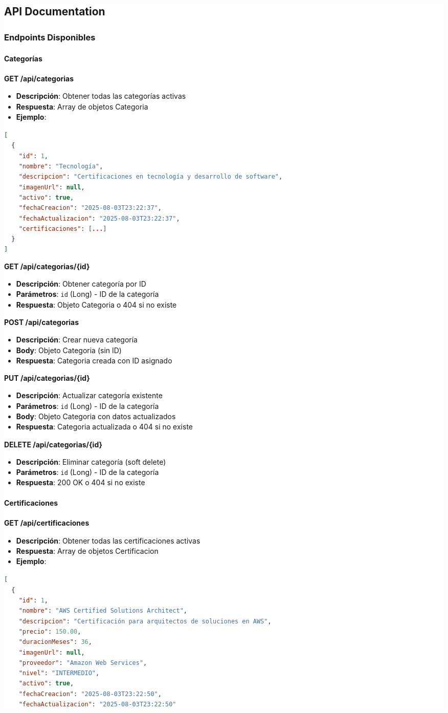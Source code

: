 ## API Documentation

### Endpoints Disponibles

#### Categorías

**GET /api/categorias**
- **Descripción**: Obtener todas las categorías activas
- **Respuesta**: Array de objetos Categoria
- **Ejemplo**:
```json
[
  {
    "id": 1,
    "nombre": "Tecnología",
    "descripcion": "Certificaciones en tecnología y desarrollo de software",
    "imagenUrl": null,
    "activo": true,
    "fechaCreacion": "2025-08-03T23:22:37",
    "fechaActualizacion": "2025-08-03T23:22:37",
    "certificaciones": [...]
  }
]
```

**GET /api/categorias/{id}**
- **Descripción**: Obtener categoría por ID
- **Parámetros**: `id` (Long) - ID de la categoría
- **Respuesta**: Objeto Categoria o 404 si no existe

**POST /api/categorias**
- **Descripción**: Crear nueva categoría
- **Body**: Objeto Categoria (sin ID)
- **Respuesta**: Categoria creada con ID asignado

**PUT /api/categorias/{id}**
- **Descripción**: Actualizar categoría existente
- **Parámetros**: `id` (Long) - ID de la categoría
- **Body**: Objeto Categoria con datos actualizados
- **Respuesta**: Categoria actualizada o 404 si no existe

**DELETE /api/categorias/{id}**
- **Descripción**: Eliminar categoría (soft delete)
- **Parámetros**: `id` (Long) - ID de la categoría
- **Respuesta**: 200 OK o 404 si no existe

#### Certificaciones

**GET /api/certificaciones**
- **Descripción**: Obtener todas las certificaciones activas
- **Respuesta**: Array de objetos Certificacion
- **Ejemplo**:
```json
[
  {
    "id": 1,
    "nombre": "AWS Certified Solutions Architect",
    "descripcion": "Certificación para arquitectos de soluciones en AWS",
    "precio": 150.00,
    "duracionMeses": 36,
    "imagenUrl": null,
    "proveedor": "Amazon Web Services",
    "nivel": "INTERMEDIO",
    "activo": true,
    "fechaCreacion": "2025-08-03T23:22:50",
    "fechaActualizacion": "2025-08-03T23:22:50"
```